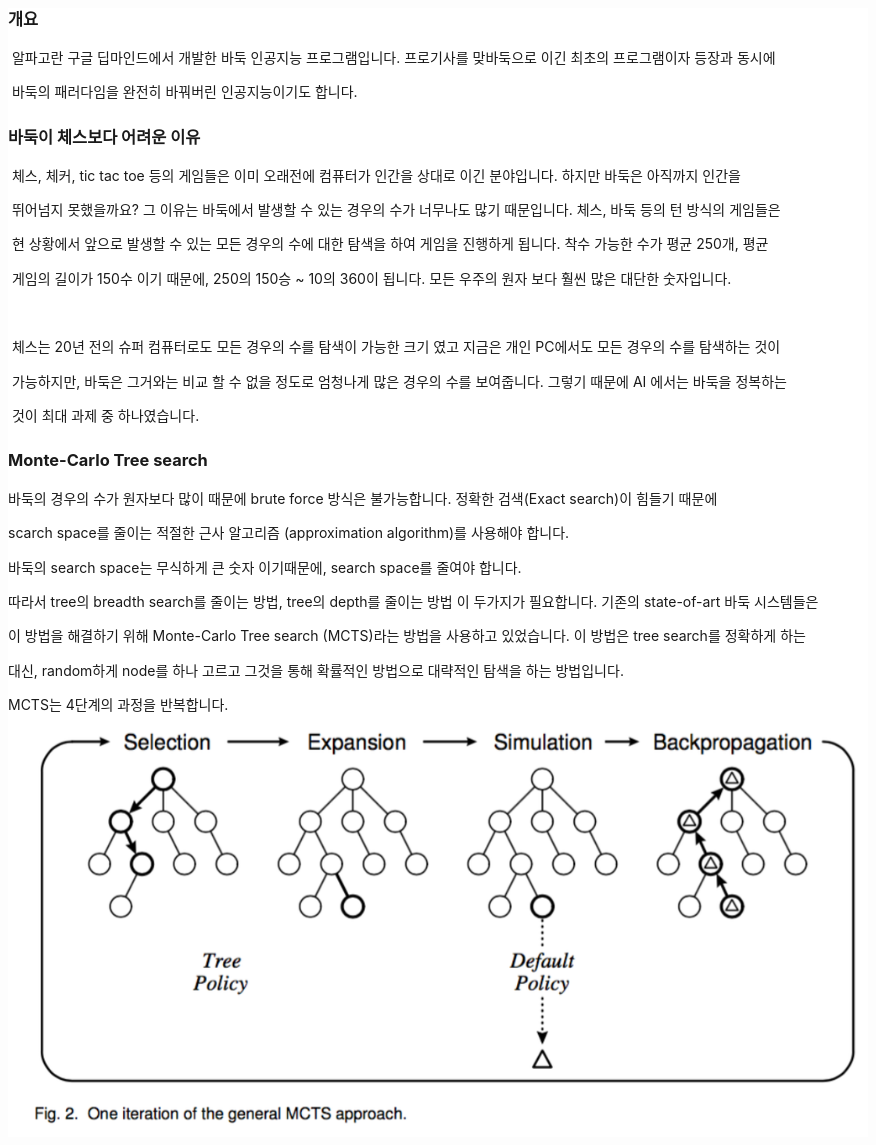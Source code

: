 

### 개요

​	알파고란 구글 딥마인드에서 개발한 바둑 인공지능 프로그램입니다. 프로기사를 맞바둑으로 이긴 최초의 프로그램이자 등장과 동시에

​	바둑의 패러다임을 완전히 바꿔버린 인공지능이기도 합니다.



### 바둑이 체스보다 어려운 이유

​	체스, 체커, tic tac toe 등의 게임들은 이미 오래전에 컴퓨터가 인간을 상대로 이긴 분야입니다. 하지만 바둑은 아직까지 인간을

​	뛰어넘지 못했을까요? 그 이유는 바둑에서 발생할 수 있는 경우의 수가 너무나도 많기 때문입니다. 체스, 바둑 등의 턴 방식의 게임들은

​	현 상황에서 앞으로 발생할 수 있는 모든 경우의 수에 대한 탐색을 하여 게임을 진행하게 됩니다. 착수 가능한 수가 평균 250개, 평균

​	게임의 길이가 150수 이기 때문에, 250의 150승 ~ 10의 360이 됩니다. 모든 우주의 원자 보다 훨씬 많은 대단한 숫자입니다.

​	

​	체스는 20년 전의 슈퍼 컴퓨터로도 모든 경우의 수를 탐색이 가능한 크기 였고 지금은 개인 PC에서도 모든 경우의 수를 탐색하는 것이

​	가능하지만, 바둑은 그거와는 비교 할 수 없을 정도로 엄청나게 많은 경우의 수를 보여줍니다. 그렇기 때문에 AI 에서는 바둑을 정복하는

​	것이 최대 과제 중 하나였습니다.



### Monte-Carlo Tree search

바둑의 경우의 수가 원자보다 많이 때문에 brute force 방식은 불가능합니다. 정확한 검색(Exact search)이 힘들기 때문에 

scarch space를 줄이는 적절한 근사 알고리즘 (approximation algorithm)를 사용해야 합니다.



바둑의 search space는 무식하게 큰 숫자 이기때문에, search space를 줄여야 합니다.

따라서 tree의 breadth search를 줄이는 방법, tree의 depth를 줄이는 방법 이 두가지가 필요합니다. 기존의 state-of-art 바둑 시스템들은 

이 방법을 해결하기 위해 Monte-Carlo Tree search (MCTS)라는 방법을 사용하고 있었습니다. 이 방법은 tree search를 정확하게 하는

대신, random하게 node를 하나 고르고 그것을 통해 확률적인 방법으로 대략적인 탐색을 하는 방법입니다.

MCTS는 4단계의 과정을 반복합니다.

![image-20210907214808345](Image\MCTS_1.png)
